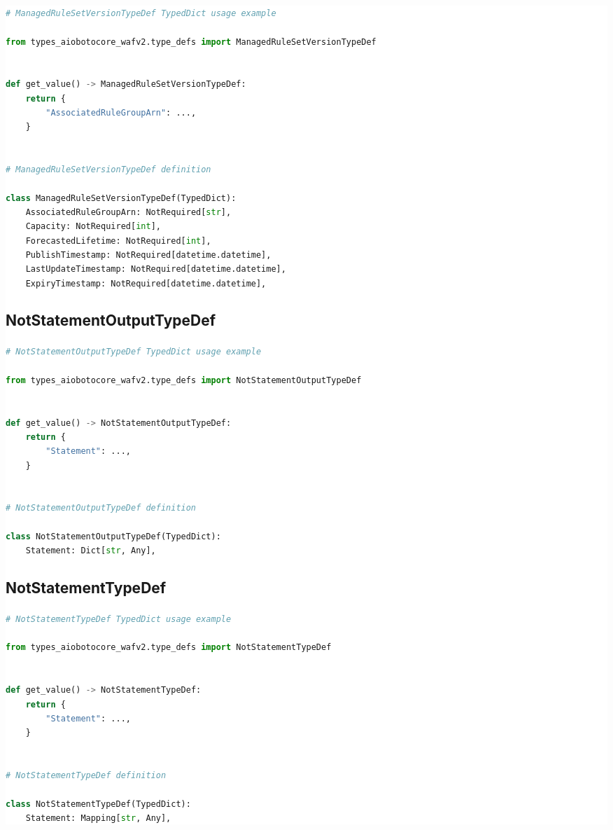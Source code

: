 ```python
# ManagedRuleSetVersionTypeDef TypedDict usage example

from types_aiobotocore_wafv2.type_defs import ManagedRuleSetVersionTypeDef


def get_value() -> ManagedRuleSetVersionTypeDef:
    return {
        "AssociatedRuleGroupArn": ...,
    }


# ManagedRuleSetVersionTypeDef definition

class ManagedRuleSetVersionTypeDef(TypedDict):
    AssociatedRuleGroupArn: NotRequired[str],
    Capacity: NotRequired[int],
    ForecastedLifetime: NotRequired[int],
    PublishTimestamp: NotRequired[datetime.datetime],
    LastUpdateTimestamp: NotRequired[datetime.datetime],
    ExpiryTimestamp: NotRequired[datetime.datetime],
```


## NotStatementOutputTypeDef

```python
# NotStatementOutputTypeDef TypedDict usage example

from types_aiobotocore_wafv2.type_defs import NotStatementOutputTypeDef


def get_value() -> NotStatementOutputTypeDef:
    return {
        "Statement": ...,
    }


# NotStatementOutputTypeDef definition

class NotStatementOutputTypeDef(TypedDict):
    Statement: Dict[str, Any],
```


## NotStatementTypeDef

```python
# NotStatementTypeDef TypedDict usage example

from types_aiobotocore_wafv2.type_defs import NotStatementTypeDef


def get_value() -> NotStatementTypeDef:
    return {
        "Statement": ...,
    }


# NotStatementTypeDef definition

class NotStatementTypeDef(TypedDict):
    Statement: Mapping[str, Any],
```
